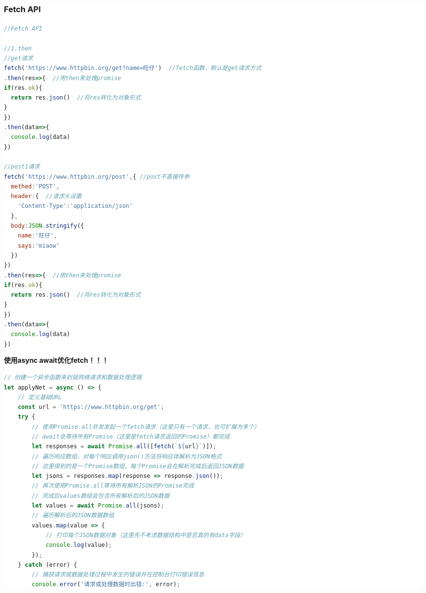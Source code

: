 

### Fetch API

```js
//Fetch API

//1.then
//get请求
fetch('https://www.httpbin.org/get?name=旺仔')  //fetch函数，默认是get请求方式
.then(res=>{  //用then来处理promise
if(res.ok){
  return res.json()  //将res转化为对象形式
}
})
.then(data=>{
  console.log(data)
})

//post1请求
fetch('https://www.httpbin.org/post',{ //post不直接传参
  methed:'POST',
  header:{  //请求头设置
    'Content-Type':'application/json'
  },
  body:JSON.stringify({
    name:'旺仔',
    says:'miaow'
  })
}) 
.then(res=>{  //用then来处理promise
if(res.ok){
  return res.json()  //将res转化为对象形式
}
})
.then(data=>{
  console.log(data)
})

```

**使用async await优化fetch！！！**

```js
// 创建一个异步函数来封装网络请求和数据处理逻辑
let applyNet = async () => {
    // 定义基础URL
    const url = 'https://www.httpbin.org/get';
    try {
        // 使用Promise.all并发发起一个fetch请求（这里只有一个请求，也可扩展为多个）
        // await会等待所有Promise（这里是fetch请求返回的Promise）都完成
        let responses = await Promise.all([fetch(`${url}`)]);
        // 遍历响应数组，对每个响应调用json()方法将响应体解析为JSON格式
        // 这里得到的是一个Promise数组，每个Promise会在解析完成后返回JSON数据
        let jsons = responses.map(response => response.json());
        // 再次使用Promise.all等待所有解析JSON的Promise完成
        // 完成后values数组会包含所有解析后的JSON数据
        let values = await Promise.all(jsons);
        // 遍历解析后的JSON数据数组
        values.map(value => {
            // 打印每个JSON数据对象（这里先不考虑数据结构中是否真的有data字段）
            console.log(value);
        });
    } catch (error) {
        // 捕获请求或数据处理过程中发生的错误并在控制台打印错误信息
        console.error('请求或处理数据时出错:', error);
```